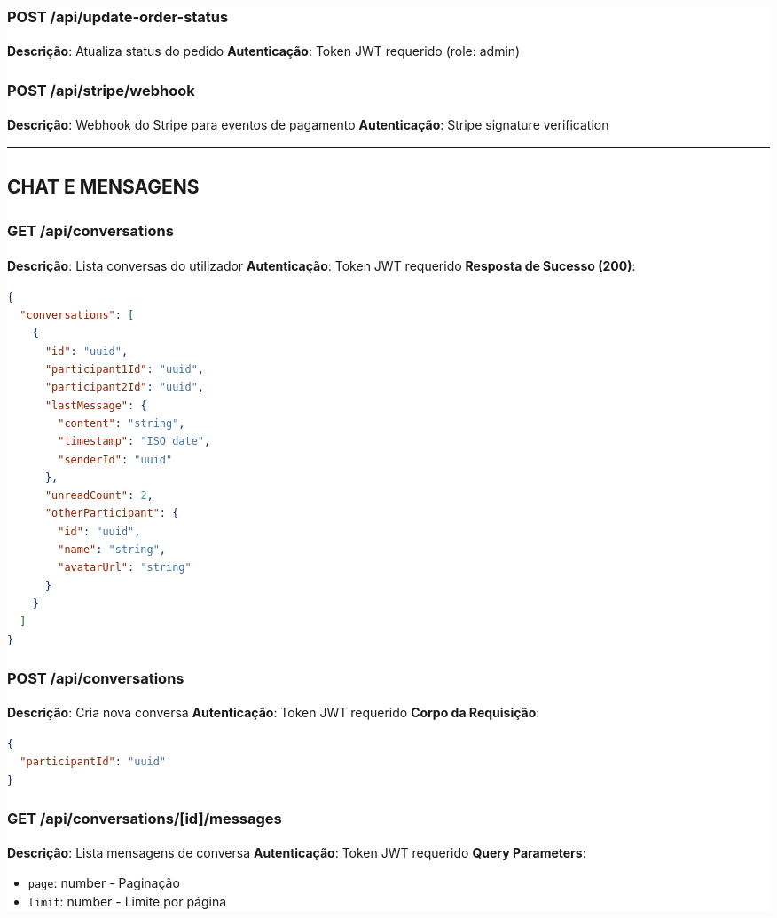 ### POST /api/update-order-status
**Descrição**: Atualiza status do pedido
**Autenticação**: Token JWT requerido (role: admin)

### POST /api/stripe/webhook
**Descrição**: Webhook do Stripe para eventos de pagamento
**Autenticação**: Stripe signature verification

---

## CHAT E MENSAGENS

### GET /api/conversations
**Descrição**: Lista conversas do utilizador
**Autenticação**: Token JWT requerido
**Resposta de Sucesso (200)**:
```json
{
  "conversations": [
    {
      "id": "uuid",
      "participant1Id": "uuid",
      "participant2Id": "uuid",
      "lastMessage": {
        "content": "string",
        "timestamp": "ISO date",
        "senderId": "uuid"
      },
      "unreadCount": 2,
      "otherParticipant": {
        "id": "uuid",
        "name": "string",
        "avatarUrl": "string"
      }
    }
  ]
}
```

### POST /api/conversations
**Descrição**: Cria nova conversa
**Autenticação**: Token JWT requerido
**Corpo da Requisição**:
```json
{
  "participantId": "uuid"
}
```

### GET /api/conversations/[id]/messages
**Descrição**: Lista mensagens de conversa
**Autenticação**: Token JWT requerido
**Query Parameters**:
- `page`: number - Paginação
- `limit`: number - Limite por página

